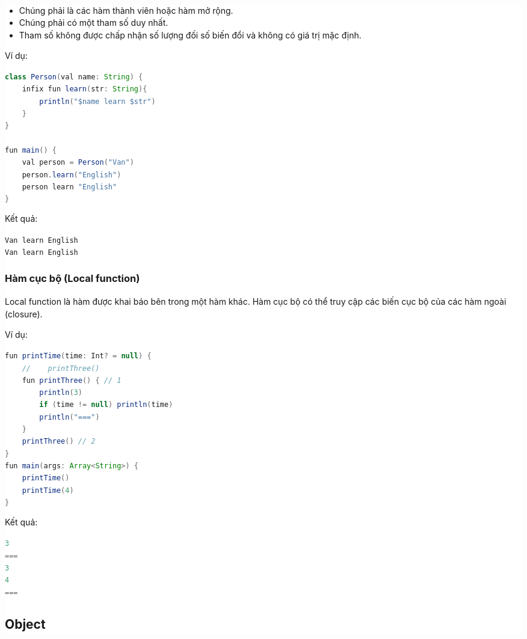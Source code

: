 - Chúng phải là các hàm thành viên hoặc hàm mở rộng.
- Chúng phải có một tham số duy nhất.
- Tham số không được chấp nhận số lượng đối số biến đổi và không có giá trị mặc định.

Ví dụ:
```java
class Person(val name: String) {
    infix fun learn(str: String){
        println("$name learn $str")
    }
}

fun main() {
    val person = Person("Van")
    person.learn("English")
    person learn "English"
}
```
Kết quả:
```java
Van learn English
Van learn English
```

### Hàm cục bộ (Local function)
Local function là hàm được khai báo bên trong một hàm khác. Hàm cục bộ có thể truy cập các biến cục bộ của các hàm ngoài (closure).

Ví dụ:
```java
fun printTime(time: Int? = null) {
    //    printThree()
    fun printThree() { // 1
        println(3)
        if (time != null) println(time)
        println("===")
    }
    printThree() // 2
}
fun main(args: Array<String>) {
    printTime()
    printTime(4)
}
```
Kết quả:
```java
3
===
3
4
===
```

## Object
